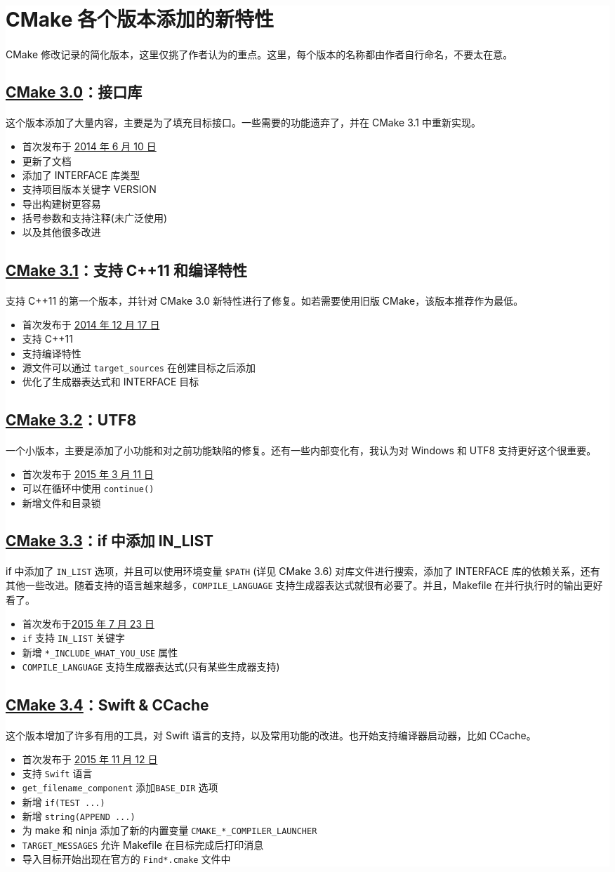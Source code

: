 # CMake 各个版本添加的新特性

CMake 修改记录的简化版本，这里仅挑了作者认为的重点。这里，每个版本的名称都由作者自行命名，不要太在意。

## [CMake 3.0][]：接口库

这个版本添加了大量内容，主要是为了填充目标接口。一些需要的功能遗弃了，并在 CMake 3.1 中重新实现。

- 首次发布于 [2014 年 6 月 10 日](https://blog.kitware.com/cmake-3-0-0-available-for-download/)
- 更新了文档
- 添加了 INTERFACE 库类型
- 支持项目版本关键字 VERSION
- 导出构建树更容易
- 括号参数和支持注释(未广泛使用)
- 以及其他很多改进

## [CMake 3.1][]：支持 C++11 和编译特性

支持 C++11 的第一个版本，并针对 CMake 3.0 新特性进行了修复。如若需要使用旧版 CMake，该版本推荐作为最低。

- 首次发布于 [2014 年 12 月 17 日](https://blog.kitware.com/cmake-3-1-0-released/)
- 支持 C++11
- 支持编译特性
- 源文件可以通过 `target_sources` 在创建目标之后添加
- 优化了生成器表达式和 INTERFACE 目标

## [CMake 3.2][]：UTF8

一个小版本，主要是添加了小功能和对之前功能缺陷的修复。还有一些内部变化有，我认为对 Windows 和 UTF8 支持更好这个很重要。

- 首次发布于 [2015 年 3 月 11 日](https://blog.kitware.com/cmake-3-2-1-released/)
- 可以在循环中使用 `continue()`
- 新增文件和目录锁

## [CMake 3.3][]：if 中添加 IN_LIST

if 中添加了 `IN_LIST` 选项，并且可以使用环境变量 `$PATH` (详见 CMake 3.6) 对库文件进行搜索，添加了 INTERFACE 库的依赖关系，还有其他一些改进。随着支持的语言越来越多，`COMPILE_LANGUAGE` 支持生成器表达式就很有必要了。并且，Makefile 在并行执行时的输出更好看了。

- 首次发布于[2015 年 7 月 23 日](https://blog.kitware.com/cmake-3-3-0-released/)
- `if` 支持 `IN_LIST` 关键字
- 新增 `*_INCLUDE_WHAT_YOU_USE` 属性
- `COMPILE_LANGUAGE` 支持生成器表达式(只有某些生成器支持)

## [CMake 3.4][]：Swift & CCache

这个版本增加了许多有用的工具，对 Swift 语言的支持，以及常用功能的改进。也开始支持编译器启动器，比如 CCache。

- 首次发布于 [2015 年 11 月 12 日](https://blog.kitware.com/cmake-3-4-0-released/)
- 支持 `Swift` 语言
- `get_filename_component` 添加`BASE_DIR` 选项
- 新增 `if(TEST ...)`
- 新增 `string(APPEND ...)`
- 为 make 和 ninja 添加了新的内置变量 `CMAKE_*_COMPILER_LAUNCHER`
- `TARGET_MESSAGES` 允许 Makefile 在目标完成后打印消息
- 导入目标开始出现在官方的 `Find*.cmake` 文件中


[Releases]: https://cmake.org/cmake/help/latest/release/index.html
[CMake 3.0]: https://cmake.org/cmake/help/latest/release/3.0.html
[CMake 3.1]: https://cmake.org/cmake/help/latest/release/3.1.html
[CMake 3.2]: https://cmake.org/cmake/help/latest/release/3.2.html
[CMake 3.3]: https://cmake.org/cmake/help/latest/release/3.3.html
[CMake 3.4]: https://cmake.org/cmake/help/latest/release/3.4.html
[CMake 3.5]: https://cmake.org/cmake/help/latest/release/3.5.html
[CMake 3.6]: https://cmake.org/cmake/help/latest/release/3.6.html
[CMake 3.7]: https://cmake.org/cmake/help/latest/release/3.7.html
[CMake 3.8]: https://cmake.org/cmake/help/latest/release/3.8.html
[CMake 3.9]: https://cmake.org/cmake/help/latest/release/3.9.html
[CMake 3.10]: https://cmake.org/cmake/help/latest/release/3.10.html
[CMake 3.11]: https://cmake.org/cmake/help/latest/release/3.11.html
[CMake 3.12]: https://cmake.org/cmake/help/latest/release/3.12.html
[CMake 3.13]: https://cmake.org/cmake/help/latest/release/3.13.html
[CMake 3.14]: https://cmake.org/cmake/help/latest/release/3.14.html
[CMake 3.15]: https://cmake.org/cmake/help/latest/release/3.15.html
[CMake 3.16]: https://cmake.org/cmake/help/latest/release/3.16.html
[CMake 3.17]: https://cmake.org/cmake/help/latest/release/3.17.html
[CMake 3.18]: https://cmake.org/cmake/help/latest/release/3.18.html
[CMake 3.19]: https://cmake.org/cmake/help/latest/release/3.19.html
[CMake 3.20]: https://cmake.org/cmake/help/latest/release/3.20.html
[CMake 3.21]: https://cmake.org/cmake/help/latest/release/3.21.html
[CMake master]: https://cmake.org/cmake/help/git-master/release/index.html
[fastercmake]: https://blog.kitware.com/improving-cmakes-runtime-performance/